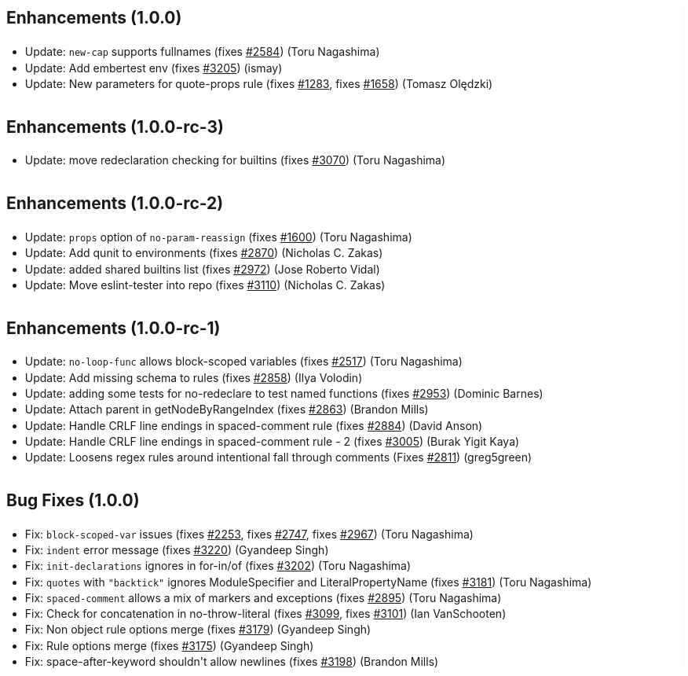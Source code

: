 ## Enhancements (1.0.0)

* Update: `new-cap` supports fullnames (fixes [#2584](https://github.com/eslint/eslint/issues/2584)) (Toru Nagashima)
* Update: Add embertest env (fixes [#3205](https://github.com/eslint/eslint/issues/3205)) (ismay)
* Update: New parameters for quote-props rule (fixes [#1283](https://github.com/eslint/eslint/issues/1283), fixes [#1658](https://github.com/eslint/eslint/issues/1658)) (Tomasz Olędzki)

## Enhancements (1.0.0-rc-3)

* Update: move redeclaration checking for builtins (fixes [#3070](https://github.com/eslint/eslint/issues/3070)) (Toru Nagashima)

## Enhancements (1.0.0-rc-2)

* Update: `props` option of `no-param-reassign` (fixes [#1600](https://github.com/eslint/eslint/issues/1600)) (Toru Nagashima)
* Update: Add qunit to environments (fixes [#2870](https://github.com/eslint/eslint/issues/2870)) (Nicholas C. Zakas)
* Update: added shared builtins list (fixes [#2972](https://github.com/eslint/eslint/issues/2972)) (Jose Roberto Vidal)
* Update: Move eslint-tester into repo (fixes [#3110](https://github.com/eslint/eslint/issues/3110)) (Nicholas C. Zakas)

## Enhancements (1.0.0-rc-1)

* Update: `no-loop-func` allows block-scoped variables (fixes [#2517](https://github.com/eslint/eslint/issues/2517)) (Toru Nagashima)
* Update: Add missing schema to rules (fixes [#2858](https://github.com/eslint/eslint/issues/2858)) (Ilya Volodin)
* Update: adding some tests for no-redeclare to test named functions (fixes [#2953](https://github.com/eslint/eslint/issues/2953)) (Dominic Barnes)
* Update: Attach parent in getNodeByRangeIndex (fixes [#2863](https://github.com/eslint/eslint/issues/2863)) (Brandon Mills)
* Update: Handle CRLF line endings in spaced-comment rule (fixes [#2884](https://github.com/eslint/eslint/issues/2884)) (David Anson)
* Update: Handle CRLF line endings in spaced-comment rule - 2 (fixes [#3005](https://github.com/eslint/eslint/issues/3005)) (Burak Yigit Kaya)
* Update: Loosens regex rules around intentional fall through comments (Fixes [#2811](https://github.com/eslint/eslint/issues/2811)) (greg5green)

## Bug Fixes (1.0.0)

* Fix: `block-scoped-var` issues (fixes [#2253](https://github.com/eslint/eslint/issues/2253), fixes [#2747](https://github.com/eslint/eslint/issues/2747), fixes [#2967](https://github.com/eslint/eslint/issues/2967)) (Toru Nagashima)
* Fix: `indent` error message (fixes [#3220](https://github.com/eslint/eslint/issues/3220)) (Gyandeep Singh)
* Fix: `init-declarations` ignores in for-in/of (fixes [#3202](https://github.com/eslint/eslint/issues/3202)) (Toru Nagashima)
* Fix: `quotes` with `"backtick"` ignores ModuleSpecifier and LiteralPropertyName (fixes [#3181](https://github.com/eslint/eslint/issues/3181)) (Toru Nagashima)
* Fix: `spaced-comment` allows a mix of markers and exceptions (fixes [#2895](https://github.com/eslint/eslint/issues/2895)) (Toru Nagashima)
* Fix: Check for concatenation in no-throw-literal (fixes [#3099](https://github.com/eslint/eslint/issues/3099), fixes [#3101](https://github.com/eslint/eslint/issues/3101)) (Ian VanSchooten)
* Fix: Non object rule options merge (fixes [#3179](https://github.com/eslint/eslint/issues/3179)) (Gyandeep Singh)
* Fix: Rule options merge (fixes [#3175](https://github.com/eslint/eslint/issues/3175)) (Gyandeep Singh)
* Fix: space-after-keyword shouldn't allow newlines (fixes [#3198](https://github.com/eslint/eslint/issues/3198)) (Brandon Mills)